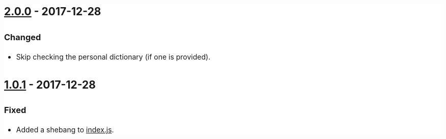 ## [2.0.0] - 2017-12-28

### Changed

- Skip checking the personal dictionary (if one is provided).

## [1.0.1] - 2017-12-28

### Fixed

- Added a shebang to [index.js](./index.js).

[unreleased]: https://github.com/tbroadley/spellchecker-cli/compare/v6.2.0...HEAD
[6.2.0]: https://github.com/tbroadley/spellchecker-cli/compare/v6.1.1...v6.2.0
[6.1.1]: https://github.com/tbroadley/spellchecker-cli/compare/v6.1.0...v6.1.1
[6.1.0]: https://github.com/tbroadley/spellchecker-cli/compare/v6.0.2...v6.1.0
[6.0.2]: https://github.com/tbroadley/spellchecker-cli/compare/v6.0.1...v6.0.2
[6.0.1]: https://github.com/tbroadley/spellchecker-cli/compare/v6.0.0...v6.0.1
[6.0.0]: https://github.com/tbroadley/spellchecker-cli/compare/v5.0.1...v6.0.0
[5.0.1]: https://github.com/tbroadley/spellchecker-cli/compare/v5.0.0...v5.0.1
[5.0.0]: https://github.com/tbroadley/spellchecker-cli/compare/v4.11.0...v5.0.0
[4.11.0]: https://github.com/tbroadley/spellchecker-cli/compare/v4.10.1...v4.11.0
[4.10.1]: https://github.com/tbroadley/spellchecker-cli/compare/v4.10.0...v4.10.1
[4.10.0]: https://github.com/tbroadley/spellchecker-cli/compare/v4.9.1...v4.10.0
[4.9.1]: https://github.com/tbroadley/spellchecker-cli/compare/v4.9.0...v4.9.1
[4.9.1]: https://github.com/tbroadley/spellchecker-cli/compare/v4.9.0...v4.9.1
[4.9.0]: https://github.com/tbroadley/spellchecker-cli/compare/v4.8.1...v4.9.0
[4.8.1]: https://github.com/tbroadley/spellchecker-cli/compare/v4.8.0...v4.8.1
[4.8.0]: https://github.com/tbroadley/spellchecker-cli/compare/v4.7.0...v4.8.0
[4.7.0]: https://github.com/tbroadley/spellchecker-cli/compare/v4.6.0...v4.7.0
[4.6.0]: https://github.com/tbroadley/spellchecker-cli/compare/v4.5.0...v4.6.0
[4.5.0]: https://github.com/tbroadley/spellchecker-cli/compare/v4.4.1...v4.5.0
[4.4.1]: https://github.com/tbroadley/spellchecker-cli/compare/v4.4.0...v4.4.1
[4.4.0]: https://github.com/tbroadley/spellchecker-cli/compare/v4.3.0...v4.4.0
[4.3.0]: https://github.com/tbroadley/spellchecker-cli/compare/v4.2.0...v4.3.0
[4.2.0]: https://github.com/tbroadley/spellchecker-cli/compare/v4.1.1...v4.2.0
[4.1.1]: https://github.com/tbroadley/spellchecker-cli/compare/v4.1.0...v4.1.1
[4.1.0]: https://github.com/tbroadley/spellchecker-cli/compare/v4.0.2...v4.1.0
[4.0.2]: https://github.com/tbroadley/spellchecker-cli/compare/v4.0.1...v4.0.2
[4.0.1]: https://github.com/tbroadley/spellchecker-cli/compare/v4.0.0...v4.0.1
[4.0.0]: https://github.com/tbroadley/spellchecker-cli/compare/v3.1.0...v4.0.0
[3.1.0]: https://github.com/tbroadley/spellchecker-cli/compare/v3.0.3...v3.1.0
[3.0.3]: https://github.com/tbroadley/spellchecker-cli/compare/v3.0.2...v3.0.3
[3.0.2]: https://github.com/tbroadley/spellchecker-cli/compare/v3.0.1...v3.0.2
[3.0.1]: https://github.com/tbroadley/spellchecker-cli/compare/v3.0.0...v3.0.1
[3.0.0]: https://github.com/tbroadley/spellchecker-cli/compare/v2.0.0...v3.0.0
[2.0.0]: https://github.com/tbroadley/spellchecker-cli/compare/v1.0.1...v2.0.0
[1.0.1]: https://github.com/tbroadley/spellchecker-cli/compare/v1.0.0...v1.0.1
